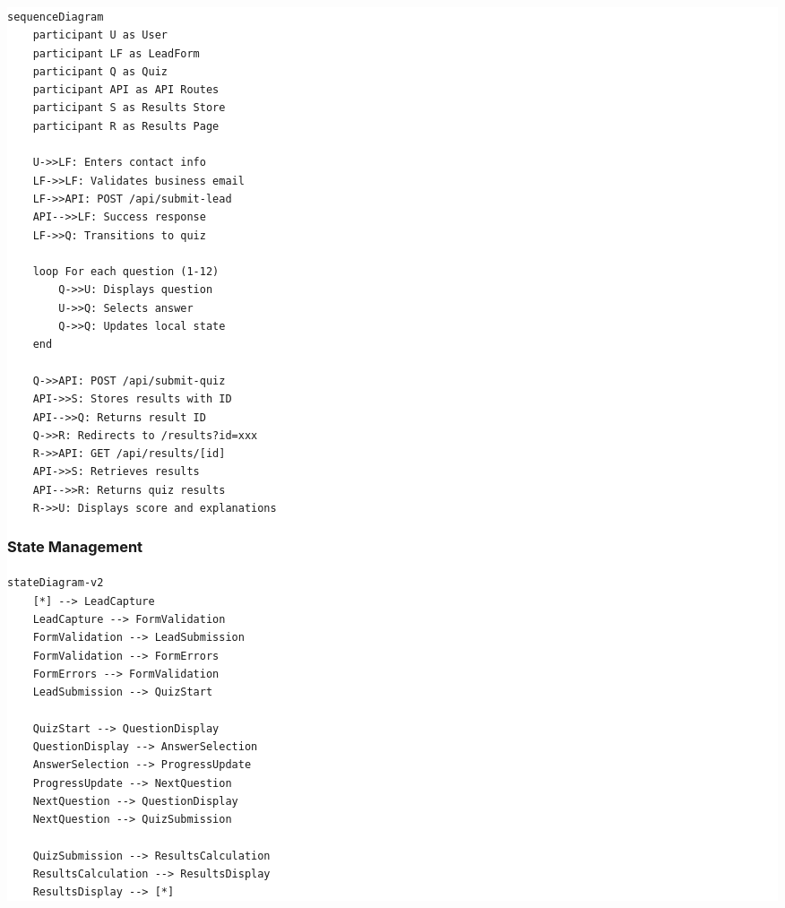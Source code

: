 ```mermaid
sequenceDiagram
    participant U as User
    participant LF as LeadForm
    participant Q as Quiz
    participant API as API Routes
    participant S as Results Store
    participant R as Results Page
    
    U->>LF: Enters contact info
    LF->>LF: Validates business email
    LF->>API: POST /api/submit-lead
    API-->>LF: Success response
    LF->>Q: Transitions to quiz
    
    loop For each question (1-12)
        Q->>U: Displays question
        U->>Q: Selects answer
        Q->>Q: Updates local state
    end
    
    Q->>API: POST /api/submit-quiz
    API->>S: Stores results with ID
    API-->>Q: Returns result ID
    Q->>R: Redirects to /results?id=xxx
    R->>API: GET /api/results/[id]
    API->>S: Retrieves results
    API-->>R: Returns quiz results
    R->>U: Displays score and explanations
```

### State Management

```mermaid
stateDiagram-v2
    [*] --> LeadCapture
    LeadCapture --> FormValidation
    FormValidation --> LeadSubmission
    FormValidation --> FormErrors
    FormErrors --> FormValidation
    LeadSubmission --> QuizStart
    
    QuizStart --> QuestionDisplay
    QuestionDisplay --> AnswerSelection
    AnswerSelection --> ProgressUpdate
    ProgressUpdate --> NextQuestion
    NextQuestion --> QuestionDisplay
    NextQuestion --> QuizSubmission
    
    QuizSubmission --> ResultsCalculation
    ResultsCalculation --> ResultsDisplay
    ResultsDisplay --> [*]
```
